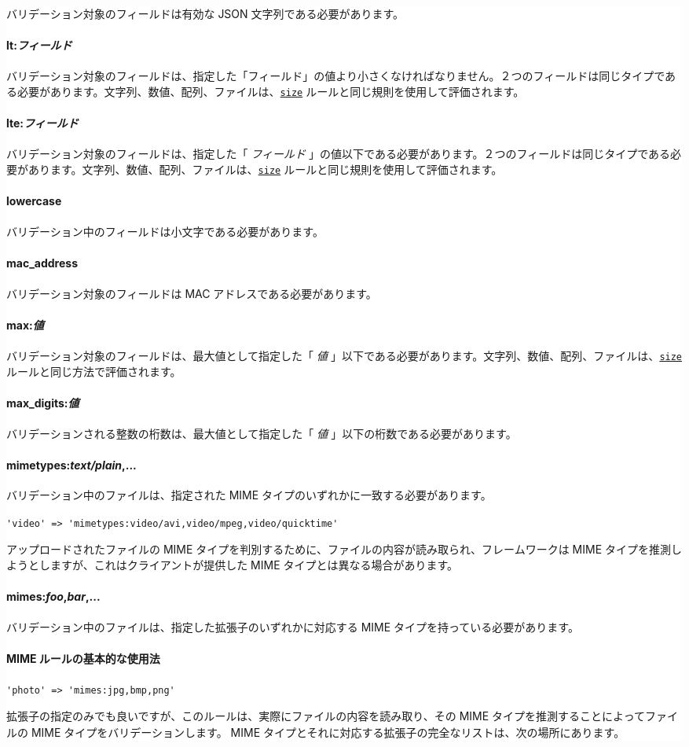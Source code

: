 バリデーション対象のフィールドは有効な JSON 文字列である必要があります。

<a name="rule-lt"></a>
#### lt:_フィールド_

バリデーション対象のフィールドは、指定した「フィールド」の値より小さくなければなりません。２つのフィールドは同じタイプである必要があります。文字列、数値、配列、ファイルは、[`size`](#rule-size) ルールと同じ規則を使用して評価されます。

<a name="rule-lte"></a>
#### lte:_フィールド_

バリデーション対象のフィールドは、指定した「 _フィールド_ 」の値以下である必要があります。２つのフィールドは同じタイプである必要があります。文字列、数値、配列、ファイルは、[`size`](#rule-size) ルールと同じ規則を使用して評価されます。

<a name="rule-lowercase"></a>
#### lowercase

バリデーション中のフィールドは小文字である必要があります。

<a name="rule-mac"></a>
#### mac_address

バリデーション対象のフィールドは MAC アドレスである必要があります。

<a name="rule-max"></a>
#### max:_値_

バリデーション対象のフィールドは、最大値として指定した「 _値_ 」以下である必要があります。文字列、数値、配列、ファイルは、[`size`](#rule-size) ルールと同じ方法で評価されます。

<a name="rule-max-digits"></a>
#### max_digits:_値_

バリデーションされる整数の桁数は、最大値として指定した「 _値_ 」以下の桁数である必要があります。

<a name="rule-mimetypes"></a>
#### mimetypes:_text/plain_,...

バリデーション中のファイルは、指定された MIME タイプのいずれかに一致する必要があります。

    'video' => 'mimetypes:video/avi,video/mpeg,video/quicktime'

アップロードされたファイルの MIME タイプを判別するために、ファイルの内容が読み取られ、フレームワークは MIME タイプを推測しようとしますが、これはクライアントが提供した MIME タイプとは異なる場合があります。

<a name="rule-mimes"></a>
#### mimes:_foo_,_bar_,...

バリデーション中のファイルは、指定した拡張子のいずれかに対応する MIME タイプを持っている必要があります。

<a name="basic-usage-of-mime-rule"></a>
#### MIME ルールの基本的な使用法

    'photo' => 'mimes:jpg,bmp,png'

拡張子の指定のみでも良いですが、このルールは、実際にファイルの内容を読み取り、その MIME タイプを推測することによってファイルの MIME タイプをバリデーションします。 MIME タイプとそれに対応する拡張子の完全なリストは、次の場所にあります。
